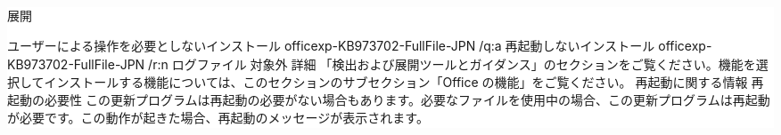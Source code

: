 展開
</th>
</tr>
<tr class="alternateRow">
<td style="border:1px solid black;">
ユーザーによる操作を必要としないインストール
</td>
<td style="border:1px solid black;">
officexp-KB973702-FullFile-JPN /q:a
</td>
</tr>
<tr>
<td style="border:1px solid black;">
</td>
<td style="border:1px solid black;">
</td>
</tr>
<tr class="alternateRow">
<td style="border:1px solid black;">
再起動しないインストール
</td>
<td style="border:1px solid black;">
officexp-KB973702-FullFile-JPN /r:n
</td>
</tr>
<tr>
<td style="border:1px solid black;">
</td>
<td style="border:1px solid black;">
</td>
</tr>
<tr class="alternateRow">
<td style="border:1px solid black;">
ログファイル
</td>
<td style="border:1px solid black;">
対象外
</td>
</tr>
<tr>
<td style="border:1px solid black;">
</td>
<td style="border:1px solid black;">
</td>
</tr>
<tr class="alternateRow">
<td style="border:1px solid black;">
詳細
</td>
<td style="border:1px solid black;">
「検出および展開ツールとガイダンス」のセクションをご覧ください。機能を選択してインストールする機能については、このセクションのサブセクション「Office の機能」をご覧ください。
</td>
</tr>
<tr>
<th colspan="2">
再起動に関する情報
</th>
</tr>
<tr>
<td style="border:1px solid black;">
再起動の必要性
</td>
<td style="border:1px solid black;">
この更新プログラムは再起動の必要がない場合もあります。必要なファイルを使用中の場合、この更新プログラムは再起動が必要です。この動作が起きた場合、再起動のメッセージが表示されます。  